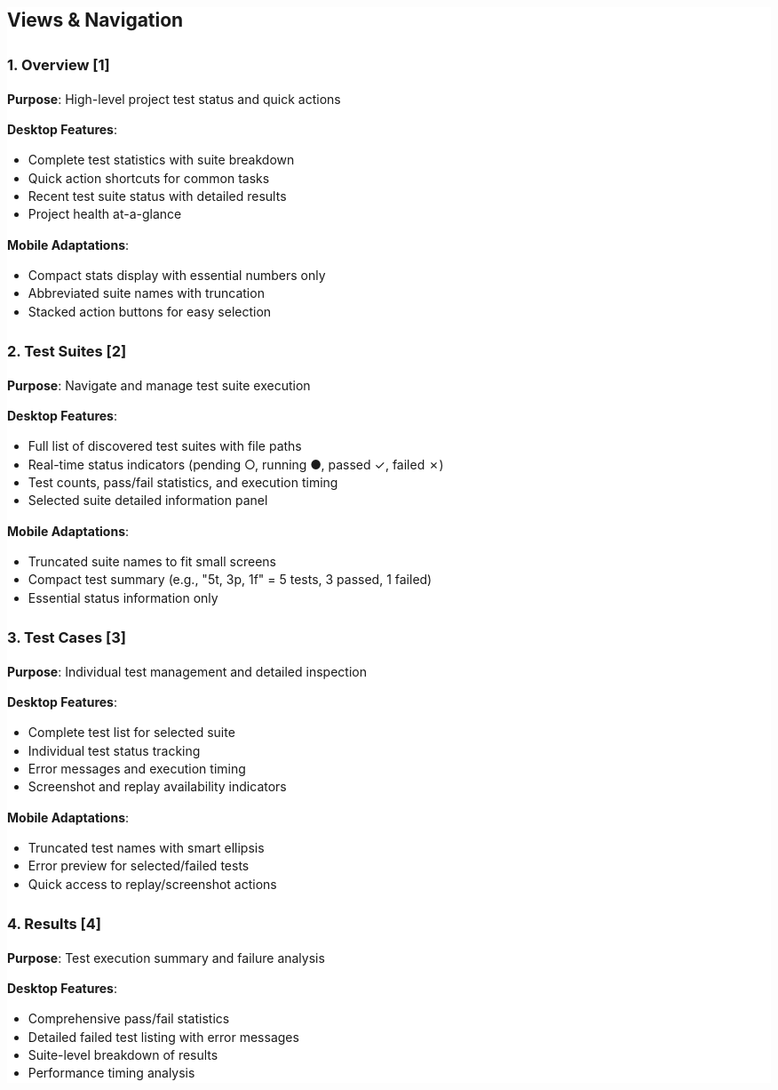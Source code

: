 ## Views & Navigation

### 1. Overview [1]
**Purpose**: High-level project test status and quick actions

**Desktop Features**:
- Complete test statistics with suite breakdown
- Quick action shortcuts for common tasks
- Recent test suite status with detailed results
- Project health at-a-glance

**Mobile Adaptations**:
- Compact stats display with essential numbers only
- Abbreviated suite names with truncation
- Stacked action buttons for easy selection

### 2. Test Suites [2]  
**Purpose**: Navigate and manage test suite execution

**Desktop Features**:
- Full list of discovered test suites with file paths
- Real-time status indicators (pending ○, running ●, passed ✓, failed ✗)
- Test counts, pass/fail statistics, and execution timing
- Selected suite detailed information panel

**Mobile Adaptations**:
- Truncated suite names to fit small screens
- Compact test summary (e.g., "5t, 3p, 1f" = 5 tests, 3 passed, 1 failed)
- Essential status information only

### 3. Test Cases [3]
**Purpose**: Individual test management and detailed inspection

**Desktop Features**:
- Complete test list for selected suite
- Individual test status tracking
- Error messages and execution timing
- Screenshot and replay availability indicators

**Mobile Adaptations**:
- Truncated test names with smart ellipsis
- Error preview for selected/failed tests
- Quick access to replay/screenshot actions

### 4. Results [4]
**Purpose**: Test execution summary and failure analysis

**Desktop Features**:
- Comprehensive pass/fail statistics
- Detailed failed test listing with error messages
- Suite-level breakdown of results
- Performance timing analysis
